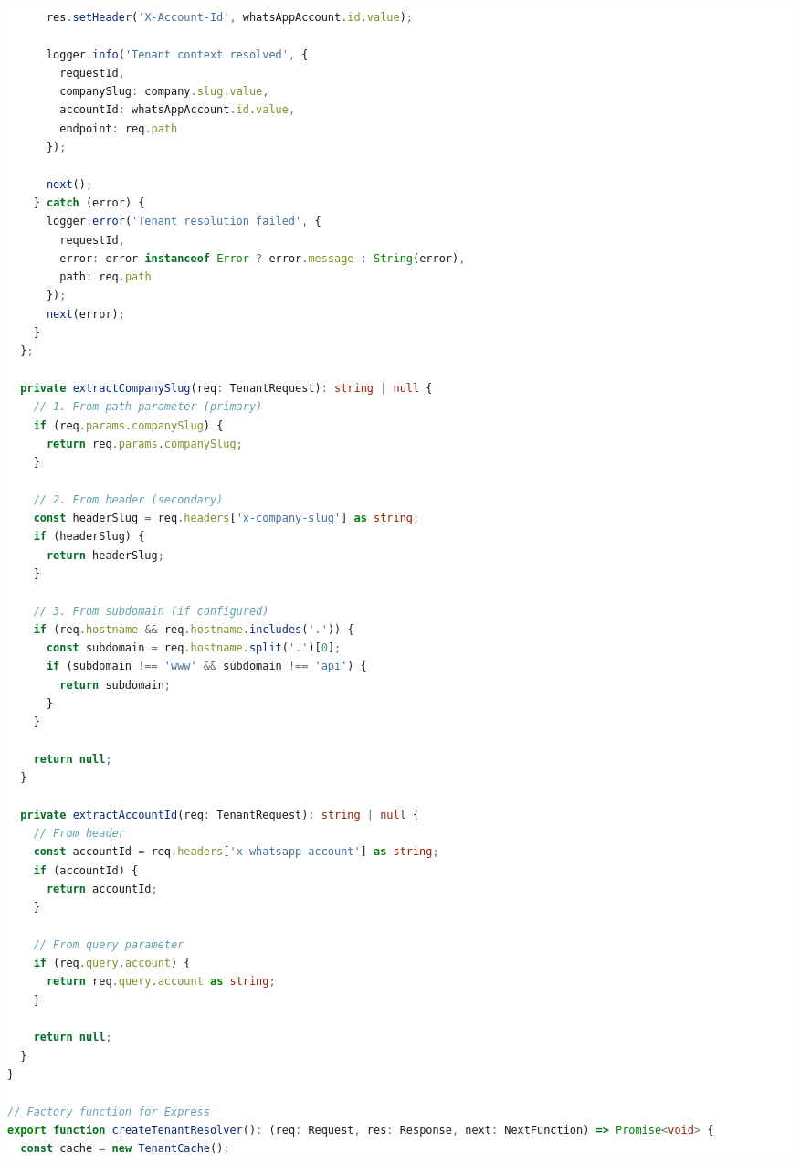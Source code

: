 ```typescript
      res.setHeader('X-Account-Id', whatsAppAccount.id.value);

      logger.info('Tenant context resolved', {
        requestId,
        companySlug: company.slug.value,
        accountId: whatsAppAccount.id.value,
        endpoint: req.path
      });

      next();
    } catch (error) {
      logger.error('Tenant resolution failed', {
        requestId,
        error: error instanceof Error ? error.message : String(error),
        path: req.path
      });
      next(error);
    }
  };

  private extractCompanySlug(req: TenantRequest): string | null {
    // 1. From path parameter (primary)
    if (req.params.companySlug) {
      return req.params.companySlug;
    }

    // 2. From header (secondary)
    const headerSlug = req.headers['x-company-slug'] as string;
    if (headerSlug) {
      return headerSlug;
    }

    // 3. From subdomain (if configured)
    if (req.hostname && req.hostname.includes('.')) {
      const subdomain = req.hostname.split('.')[0];
      if (subdomain !== 'www' && subdomain !== 'api') {
        return subdomain;
      }
    }

    return null;
  }

  private extractAccountId(req: TenantRequest): string | null {
    // From header
    const accountId = req.headers['x-whatsapp-account'] as string;
    if (accountId) {
      return accountId;
    }

    // From query parameter
    if (req.query.account) {
      return req.query.account as string;
    }

    return null;
  }
}

// Factory function for Express
export function createTenantResolver(): (req: Request, res: Response, next: NextFunction) => Promise<void> {
  const cache = new TenantCache();
```